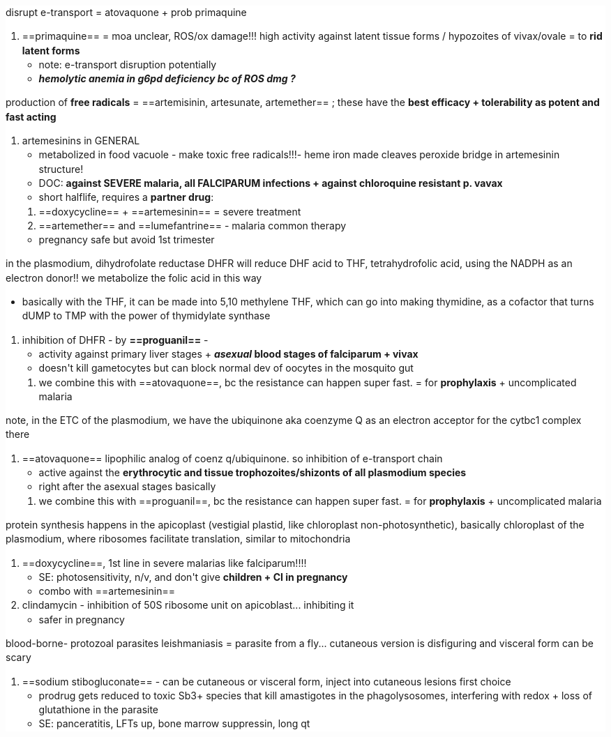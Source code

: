 disrupt e-transport = atovaquone + prob primaquine
 1. ==primaquine== = moa unclear, ROS/ox damage!!! high activity against latent tissue forms / hypozoites of vivax/ovale = to **rid latent forms**
	- note: e-transport disruption potentially 
	- ***hemolytic anemia in g6pd deficiency bc of ROS dmg ?*** 

production of **free radicals** = ==artemisinin, artesunate, artemether== ; these have the **best efficacy + tolerability as potent and fast acting**
1. artemesinins in GENERAL
	- metabolized in food vacuole - make toxic free radicals!!!- heme iron made cleaves peroxide bridge in artemesinin structure! 
	- DOC: **against SEVERE malaria, all FALCIPARUM infections + against chloroquine resistant p. vavax**
	- short halflife, requires a **partner drug**:
	1. ==doxycycline== + ==artemesinin== = severe treatment
	2. ==artemether== and ==lumefantrine== - malaria common therapy 
	- pregnancy safe but avoid 1st trimester 

in the plasmodium, dihydrofolate reductase  DHFR will reduce DHF acid to THF, tetrahydrofolic acid, using the NADPH as an electron donor!! we metabolize the folic acid in this way 
- basically with the THF, it can be made into 5,10 methylene THF, which can go into making thymidine, as a cofactor that turns dUMP to TMP with the power of thymidylate synthase 
1. inhibition of DHFR - by **==proguanil==** - 
	- activity against primary liver stages + ***asexual* blood stages of falciparum + vivax** 
	- doesn't kill gametocytes but can block normal dev of oocytes in the mosquito gut 
	1. we combine this with ==atovaquone==, bc the resistance can happen super fast. = for **prophylaxis** + uncomplicated malaria 

note, in the ETC of the plasmodium, we have the ubiquinone aka coenzyme Q as an electron acceptor for the cytbc1 complex there 
1. ==atovaquone==  lipophilic analog of coenz q/ubiquinone. so inhibition of e-transport chain
	- active against the **erythrocytic and tissue trophozoites/shizonts of all plasmodium species**
	- right after the asexual stages basically 
	1. we combine this with ==proguanil==, bc the resistance can happen super fast. = for **prophylaxis** + uncomplicated malaria 

protein synthesis happens in the apicoplast (vestigial plastid, like chloroplast non-photosynthetic), basically chloroplast of the plasmodium, where ribosomes facilitate translation, similar to mitochondria
1. ==doxycycline==, 1st line in severe malarias like falciparum!!!! 
	- SE: photosensitivity, n/v, and don't give **children + CI in pregnancy**
	- combo with ==artemesinin==
2. clindamycin - inhibition of 50S ribosome unit on apicoblast... inhibiting it 
	- safer in pregnancy 

blood-borne- protozoal parasites 
leishmaniasis = parasite from a fly... cutaneous version is disfiguring and visceral form can be scary 
1. ==sodium stibogluconate== - can be cutaneous or visceral form, inject into cutaneous lesions first choice 
	- prodrug gets reduced to toxic Sb3+ species that kill amastigotes in the phagolysosomes, interfering with redox + loss of glutathione in the parasite 
	- SE: panceratitis, LFTs up, bone marrow suppressin, long qt 
